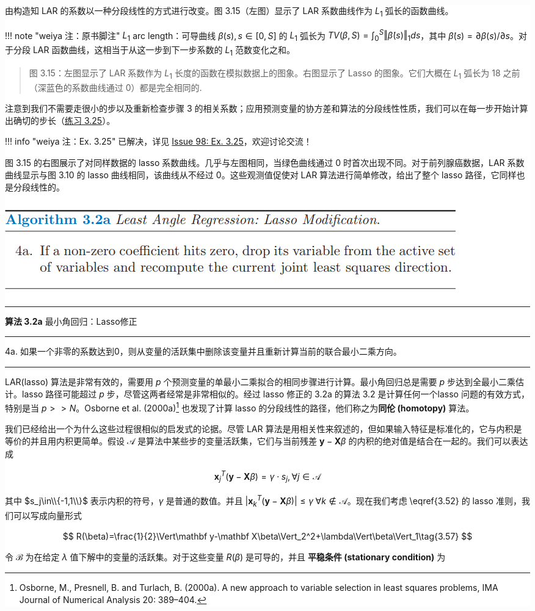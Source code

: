 由构造知 LAR 的系数以一种分段线性的方式进行改变。图 3.15（左图）显示了 LAR 系数曲线作为 $L_1$ 弧长的函数曲线。

!!! note "weiya 注：原书脚注"
    $L_1$ arc length：可导曲线 $\beta(s), s \in [0,S]$ 的 $L_1$ 弧长为 $TV(\beta,S)=\int_0^S\Vert\dot{\beta}(s)\Vert_1ds$，其中 $\dot{\beta}(s)=\partial\beta(s)/\partial s$。对于分段 LAR 函数曲线，这相当于从这一步到下一步系数的 $L_1$ 范数变化之和。

> 图 3.15：左图显示了 LAR 系数作为 $L_1$ 长度的函数在模拟数据上的图象。右图显示了 Lasso 的图象。它们大概在 $L_1$ 弧长为 18 之前（深蓝色的系数曲线通过 0）都是完全相同的.

注意到我们不需要走很小的步以及重新检查步骤 3 的相关系数；应用预测变量的协方差和算法的分段线性性质，我们可以在每一步开始计算出确切的步长（[练习 3.25](https://github.com/szcf-weiya/ESL-CN/issues/98)）。

!!! info "weiya 注：Ex. 3.25"
    已解决，详见 [Issue 98: Ex. 3.25](https://github.com/szcf-weiya/ESL-CN/issues/98)，欢迎讨论交流！

图 3.15 的右图展示了对同样数据的 lasso 系数曲线。几乎与左图相同，当绿色曲线通过 0 时首次出现不同。对于前列腺癌数据，LAR 系数曲线显示与图 3.10 的 lasso 曲线相同，该曲线从不经过 0。这些观测值促使对 LAR 算法进行简单修改，给出了整个 lasso 路径，它同样也是分段线性的。

![](../img/03/Alg3.2a.png)


****
**算法 3.2a** 最小角回归：Lasso修正
****
4a. 如果一个非零的系数达到0，则从变量的活跃集中删除该变量并且重新计算当前的联合最小二乘方向。
****


LAR(lasso) 算法是非常有效的，需要用 $p$ 个预测变量的单最小二乘拟合的相同步骤进行计算。最小角回归总是需要 $p$ 步达到全最小二乘估计。lasso 路径可能超过 $p$ 步，尽管这两者经常是非常相似的。经过 lasso 修正的 3.2a 的算法 3.2 是计算任何一个lasso 问题的有效方式，特别是当 $p > >N$。Osborne et al. (2000a)[^5] 也发现了计算 lasso 的分段线性的路径，他们称之为**同伦 (homotopy)** 算法。

我们已经给出一个为什么这些过程很相似的启发式的论据。尽管 LAR 算法是用相关性来叙述的，但如果输入特征是标准化的，它与内积是等价的并且用内积更简单。假设 $\mathcal A$ 是算法中某些步的变量活跃集，它们与当前残差 $\mathbf y -\mathbf X\beta$ 的内积的绝对值是结合在一起的。我们可以表达成

$$
\mathbf x_j^T(\mathbf y-\mathbf X\beta)=\gamma\cdot s_j,\forall j\in {\mathcal A} \tag{3.56}
$$

其中 $s_j\in\\{-1,1\\}$ 表示内积的符号，$\gamma$ 是普通的数值。并且 $\vert \mathbf x_k^T(\mathbf y-\mathbf X\beta)\vert\le \gamma\; \forall k\notin \mathcal A$。现在我们考虑 \eqref{3.52} 的 lasso 准则，我们可以写成向量形式

$$
R(\beta)=\frac{1}{2}\Vert\mathbf y-\mathbf X\beta\Vert_2^2+\lambda\Vert\beta\Vert_1\tag{3.57}
$$

令 $\mathcal B$ 为在给定 $\lambda$ 值下解中的变量的活跃集。对于这些变量 $R(\beta)$ 是可导的，并且 **平稳条件 (stationary condition)** 为


[^1]: Hoerl, A. E. and Kennard, R. (1970). Ridge regression: biased estimation for nonorthogonal problems, Technometrics 12: 55–67.
[^2]: Chen, S. S., Donoho, D. and Saunders, M. (1998). Atomic decomposition by basis pursuit, SIAM Journal on Scientific Computing 20(1): 33–61.
[^3]: Efron, B., Hastie, T., Johnstone, I. and Tibshirani, R. (2004). Least angle regression (with discussion), Annals of Statistics 32(2): 407–499.
[^4]: Zou, H. and Hastie, T. (2005). Regularization and variable selection via the elastic net, Journal of the Royal Statistical Society Series B. 67(2): 301–320.
[^5]: Osborne, M., Presnell, B. and Turlach, B. (2000a). A new approach to variable selection in least squares problems, IMA Journal of Numerical Analysis 20: 389–404.
[^6]: Zou, H., Hastie, T. and Tibshirani, R. (2007). On the degrees of freedom of the lasso, Annals of Statistics 35(5): 2173–2192.